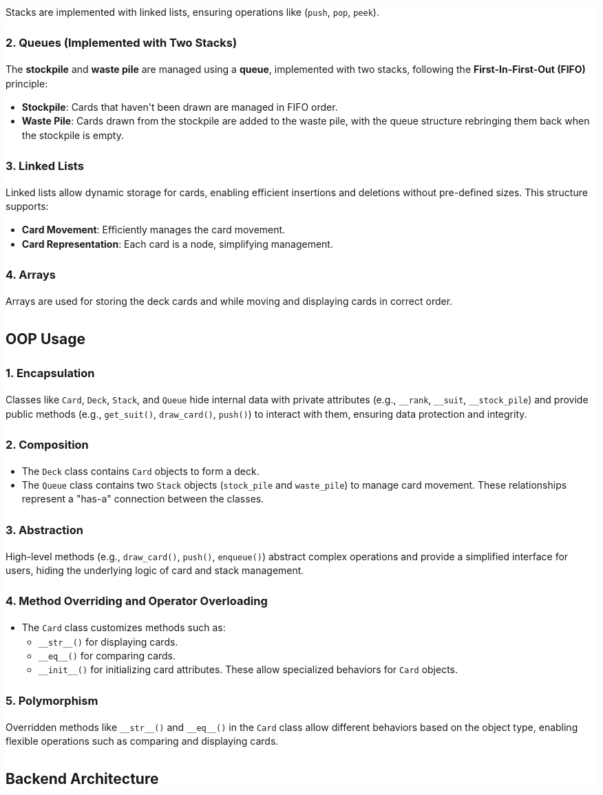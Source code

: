   Stacks are implemented with linked lists, ensuring operations like (`push`, `pop`, `peek`).

### 2. **Queues (Implemented with Two Stacks)**
  The **stockpile** and **waste pile** are managed using a **queue**, implemented with two stacks, following the **First-In-First-Out (FIFO)** principle:
- **Stockpile**: Cards that haven't been drawn are managed in FIFO order.
- **Waste Pile**: Cards drawn from the stockpile are added to the waste pile, with the queue structure rebringing them back when the stockpile is empty.

### 3. **Linked Lists**
  Linked lists allow dynamic storage for cards, enabling efficient insertions and deletions without pre-defined sizes. This structure supports:
- **Card Movement**: Efficiently manages the card movement.
- **Card Representation**: Each card is a node, simplifying management.

### 4. **Arrays**
  Arrays are used for storing the deck cards and while moving and displaying cards in correct order.

## OOP Usage

### **1. Encapsulation**
  Classes like `Card`, `Deck`, `Stack`, and `Queue` hide internal data with private attributes (e.g., `__rank`, `__suit`, `__stock_pile`) and provide public methods (e.g., `get_suit()`, `draw_card()`, `push()`) to interact with them, ensuring data protection and integrity.

### **2. Composition**
- The `Deck` class contains `Card` objects to form a deck.
- The `Queue` class contains two `Stack` objects (`stock_pile` and `waste_pile`) to manage card movement.
These relationships represent a "has-a" connection between the classes.

### **3. Abstraction**
  High-level methods (e.g., `draw_card()`, `push()`, `enqueue()`) abstract complex operations and provide a simplified interface for users, hiding the underlying logic of card and stack management.

### **4. Method Overriding and Operator Overloading**
- The `Card` class customizes methods such as:
  - `__str__()` for displaying cards.
  - `__eq__()` for comparing cards.
  - `__init__()` for initializing card attributes.
These allow specialized behaviors for `Card` objects.

### **5. Polymorphism**
  Overridden methods like `__str__()` and `__eq__()` in the `Card` class allow different behaviors based on the object type, enabling flexible operations such as comparing and displaying cards.

## Backend Architecture
